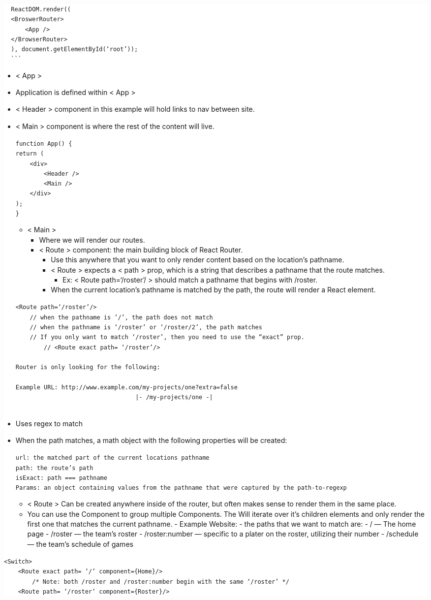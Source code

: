       ReactDOM.render((
      <BroswerRouter>
          <App />
      </BrowserRouter>
      ), document.getElementById(‘root’));
      ```

 -  < App > <br>
  - Application is defined within < App >
  - < Header > component in this example will hold links to nav between site. 
- < Main > component is where the rest of the content will live. 
      

      function App() {
      return ( 
          <div>
              <Header /> 
              <Main />
          </div>
      );
      }
 
	- < Main > 
		- Where we will render our routes. 
		- < Route > component: the main building block of React Router. 
			- Use this anywhere that you want to only render content based on the location’s pathname.
			- < Route > expects a < path > prop, which is a string that describes a pathname that the route matches.
				- Ex: < Route path=‘/roster’/ > should match a pathname that begins with /roster.
			- When the current location’s pathname is matched by the path, the route will render a React element. 
    ```
    <Route path=‘/roster’/>
        // when the pathname is ‘/’, the path does not match
        // when the pathname is ‘/roster’ or ‘/roster/2’, the path matches
        // If you only want to match ‘/roster’, then you need to use the “exact” prop. 
            // <Route exact path= ‘/roster’/>

    Router is only looking for the following: 

    Example URL: http://www.example.com/my-projects/one?extra=false
                                      |- /my-projects/one -|


- Uses regex to match
- When the path matches, a math object with the following properties will be created: 
      
      url: the matched part of the current locations pathname
      path: the route’s path
      isExact: path === pathname
      Params: an object containing values from the pathname that were captured by the path-to-regexp


	- < Route > Can be created anywhere inside of the router, but often makes sense to render them in the same place.
	- You can use the <Switch> Component to group multiple <Route> Components. The <Switch> Will iterate over it’s children elements and only render the first one that matches the current pathname.
			- Example Website:
				- the paths that we want to match are: 
					- / — The home page
					- /roster — the team’s roster
					- /roster:number — specific to a plater on the roster, utilizing their number
					- /schedule — the team’s schedule of games
```
<Switch>
    <Route exact path= ‘/‘ component={Home}/>
        /* Note: both /roster and /roster:number begin with the same ‘/roster’ */
    <Route path= ‘/roster‘ component={Roster}/>
```